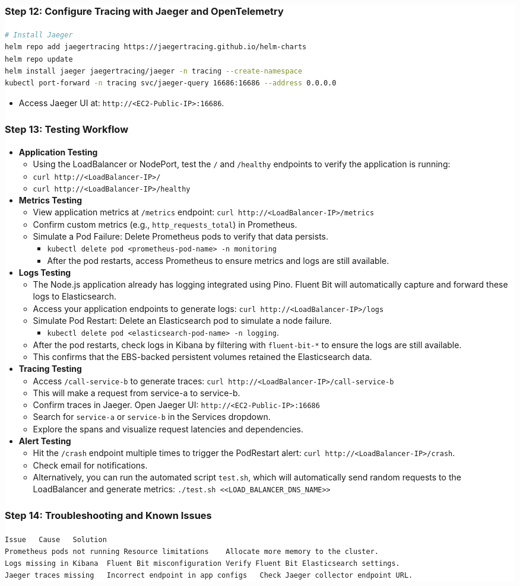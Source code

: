 ### Step 12: Configure Tracing with Jaeger and OpenTelemetry
```bash
# Install Jaeger
helm repo add jaegertracing https://jaegertracing.github.io/helm-charts
helm repo update
helm install jaeger jaegertracing/jaeger -n tracing --create-namespace
kubectl port-forward -n tracing svc/jaeger-query 16686:16686 --address 0.0.0.0
```
- Access Jaeger UI at: `http://<EC2-Public-IP>:16686`.

### Step 13: Testing Workflow

- **Application Testing**
    - Using the LoadBalancer or NodePort, test the `/` and `/healthy` endpoints to verify the application is running:
    - `curl http://<LoadBalancer-IP>/`
    - `curl http://<LoadBalancer-IP>/healthy`
- **Metrics Testing**
    - View application metrics at `/metrics` endpoint: `curl http://<LoadBalancer-IP>/metrics`
    - Confirm custom metrics (e.g., `http_requests_total`) in Prometheus.
    - Simulate a Pod Failure: Delete Prometheus pods to verify that data persists.
        - `kubectl delete pod <prometheus-pod-name> -n monitoring`
        - After the pod restarts, access Prometheus to ensure metrics and logs are still available.
- **Logs Testing**
    - The Node.js application already has logging integrated using Pino. Fluent Bit will automatically capture and forward these logs to Elasticsearch.
    - Access your application endpoints to generate logs: `curl http://<LoadBalancer-IP>/logs`
    - Simulate Pod Restart: Delete an Elasticsearch pod to simulate a node failure.
        - `kubectl delete pod <elasticsearch-pod-name> -n logging`.
    -  After the pod restarts, check logs in Kibana by filtering with `fluent-bit-*` to ensure the logs are still available.
    - This confirms that the EBS-backed persistent volumes retained the Elasticsearch data.
- **Tracing Testing**
    - Access `/call-service-b` to generate traces: `curl http://<LoadBalancer-IP>/call-service-b`
    - This will make a request from service-a to service-b.
    - Confirm traces in Jaeger. Open Jaeger UI: `http://<EC2-Public-IP>:16686`
    - Search for `service-a` or `service-b` in the Services dropdown.
    - Explore the spans and visualize request latencies and dependencies.
- **Alert Testing**
    - Hit the `/crash` endpoint multiple times to trigger the PodRestart alert: `curl http://<LoadBalancer-IP>/crash`.
    - Check email for notifications.
    - Alternatively, you can run the automated script `test.sh`, which will automatically send random requests to the LoadBalancer and generate metrics: `./test.sh <<LOAD_BALANCER_DNS_NAME>>`

### Step 14: Troubleshooting and Known Issues
```bash
Issue	Cause	Solution
Prometheus pods not running	Resource limitations	Allocate more memory to the cluster.
Logs missing in Kibana	Fluent Bit misconfiguration	Verify Fluent Bit Elasticsearch settings.
Jaeger traces missing	Incorrect endpoint in app configs	Check Jaeger collector endpoint URL.
```
